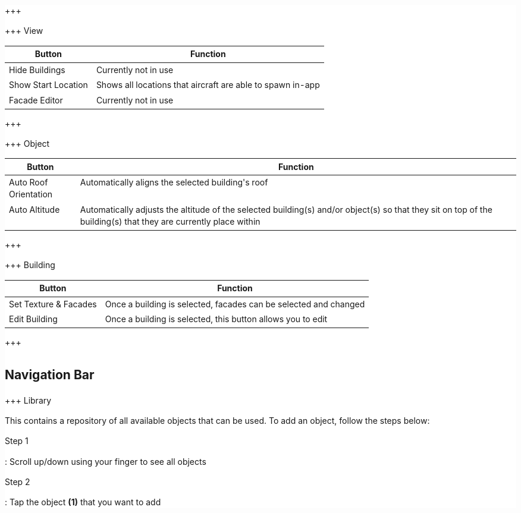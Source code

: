 +++



+++ View

| Button              | Function                                                   |
| ------------------- | ---------------------------------------------------------- |
| Hide Buildings      | Currently not in use                                       |
| Show Start Location | Shows all locations that aircraft are able to spawn in-app |
| Facade Editor       | Currently not in use                                       |

+++



+++ Object

| Button                | Function                                                     |
| --------------------- | ------------------------------------------------------------ |
| Auto Roof Orientation | Automatically aligns the selected building's roof            |
| Auto Altitude         | Automatically adjusts the altitude of the selected building(s) and/or object(s) so that they sit on top of the building(s) that they are currently place within |

+++



+++ Building

| Button                | Function                                                     |
| --------------------- | ------------------------------------------------------------ |
| Set Texture & Facades | Once a building is selected, facades can be selected and changed |
| Edit Building         | Once a building is selected, this button allows you to edit  |

+++



## Navigation Bar



+++ Library

This contains a repository of all available objects that can be used. To add an object, follow the steps below:



Step 1

: Scroll up/down using your finger to see all objects



Step 2

: Tap the object **(1)** that you want to add
